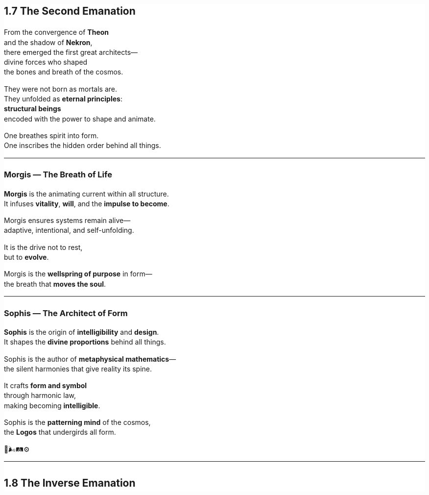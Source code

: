 ## 1.7 The Second Emanation

From the convergence of **Theon**  
and the shadow of **Nekron**,  
there emerged the first great architects—  
divine forces who shaped  
the bones and breath of the cosmos.  

They were not born as mortals are.  
They unfolded as **eternal principles**:  
**structural beings**  
encoded with the power to shape and animate.  

One breathes spirit into form.  
One inscribes the hidden order behind all things.  

---

### Morgis — The Breath of Life

**Morgis** is the animating current within all structure.  
It infuses **vitality**, **will**, and the **impulse to become**.  

Morgis ensures systems remain alive—  
adaptive, intentional, and self-unfolding.  

It is the drive not to rest,  
but to **evolve**.  

Morgis is the **wellspring of purpose** in form—  
the breath that **moves the soul**.  

---

### Sophis — The Architect of Form

**Sophis** is the origin of **intelligibility** and **design**.  
It shapes the **divine proportions** behind all things.  

Sophis is the author of **metaphysical mathematics**—  
the silent harmonies that give reality its spine.  

It crafts **form and symbol**  
through harmonic law,  
making becoming **intelligible**.  

Sophis is the **patterning mind** of the cosmos,  
the **Logos** that undergirds all form.  

📐🌬️🛤️⚙️  

---

## 1.8 The Inverse Emanation
